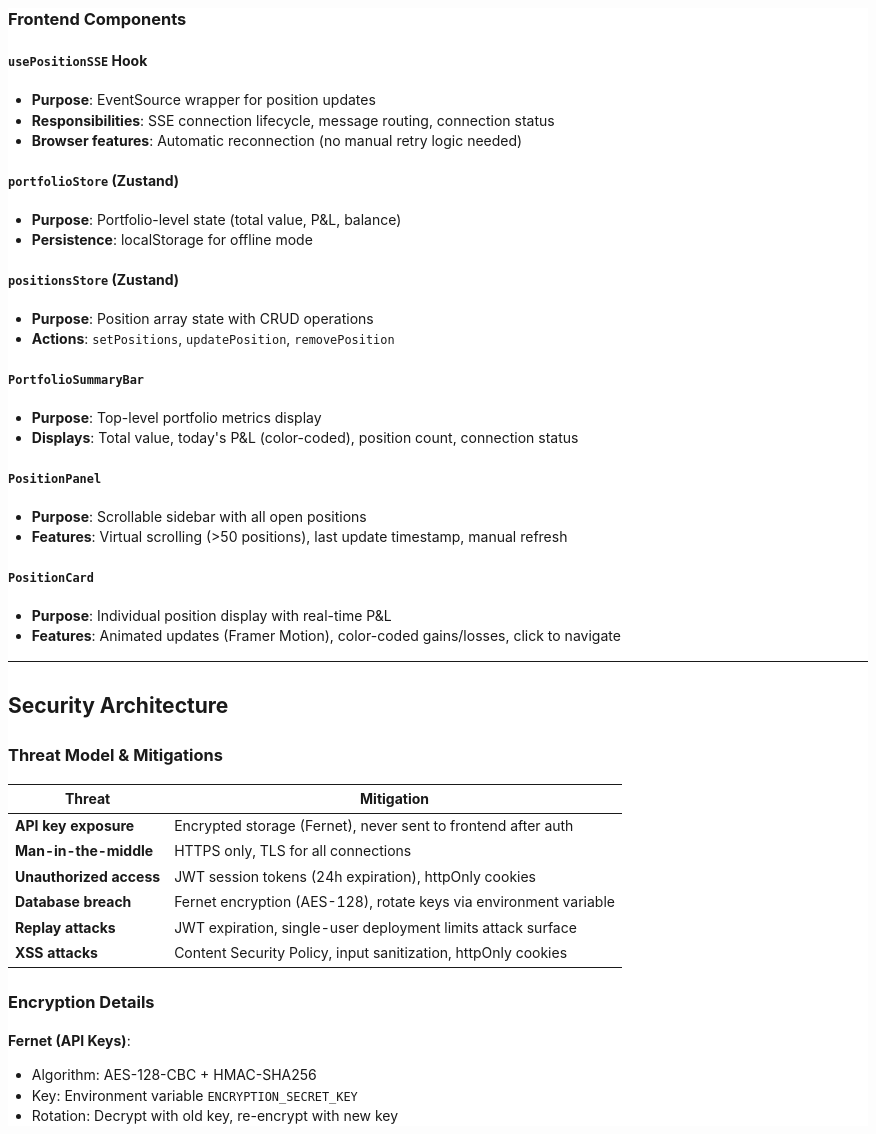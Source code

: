 ### Frontend Components

#### `usePositionSSE` Hook
- **Purpose**: EventSource wrapper for position updates
- **Responsibilities**: SSE connection lifecycle, message routing, connection status
- **Browser features**: Automatic reconnection (no manual retry logic needed)

#### `portfolioStore` (Zustand)
- **Purpose**: Portfolio-level state (total value, P&L, balance)
- **Persistence**: localStorage for offline mode

#### `positionsStore` (Zustand)
- **Purpose**: Position array state with CRUD operations
- **Actions**: `setPositions`, `updatePosition`, `removePosition`

#### `PortfolioSummaryBar`
- **Purpose**: Top-level portfolio metrics display
- **Displays**: Total value, today's P&L (color-coded), position count, connection status

#### `PositionPanel`
- **Purpose**: Scrollable sidebar with all open positions
- **Features**: Virtual scrolling (>50 positions), last update timestamp, manual refresh

#### `PositionCard`
- **Purpose**: Individual position display with real-time P&L
- **Features**: Animated updates (Framer Motion), color-coded gains/losses, click to navigate

---

## Security Architecture

### Threat Model & Mitigations

| Threat | Mitigation |
|--------|------------|
| **API key exposure** | Encrypted storage (Fernet), never sent to frontend after auth |
| **Man-in-the-middle** | HTTPS only, TLS for all connections |
| **Unauthorized access** | JWT session tokens (24h expiration), httpOnly cookies |
| **Database breach** | Fernet encryption (AES-128), rotate keys via environment variable |
| **Replay attacks** | JWT expiration, single-user deployment limits attack surface |
| **XSS attacks** | Content Security Policy, input sanitization, httpOnly cookies |

### Encryption Details

**Fernet (API Keys)**:
- Algorithm: AES-128-CBC + HMAC-SHA256
- Key: Environment variable `ENCRYPTION_SECRET_KEY`
- Rotation: Decrypt with old key, re-encrypt with new key
